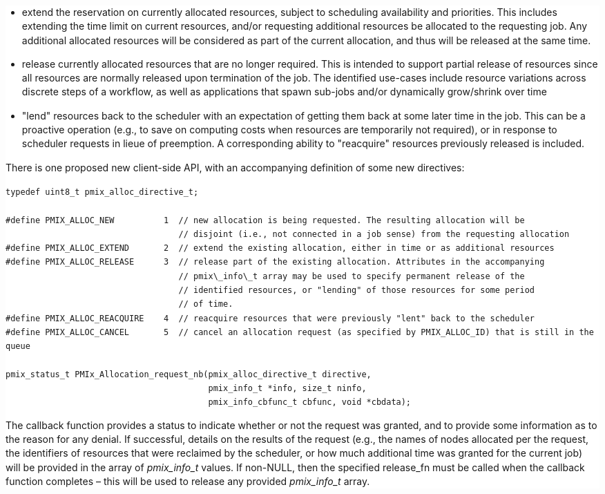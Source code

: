 -   extend the reservation on currently allocated resources, subject to
    scheduling availability and priorities. This includes extending the
    time limit on current resources, and/or requesting additional
    resources be allocated to the requesting job. Any additional
    allocated resources will be considered as part of the current
    allocation, and thus will be released at the same time.

-   release currently allocated resources that are no longer required.
    This is intended to support partial release of resources since all
    resources are normally released upon termination of the job. The
    identified use-cases include resource variations across discrete
    steps of a workflow, as well as applications that spawn sub-jobs
    and/or dynamically grow/shrink over time

-   "lend" resources back to the scheduler with an expectation of
    getting them back at some later time in the job. This can be a
    proactive operation (e.g., to save on computing costs when resources
    are temporarily not required), or in response to scheduler requests
    in lieue of preemption. A corresponding ability to "reacquire"
    resources previously released is included.

There is one proposed new client-side API, with an accompanying
definition of some new directives:

    typedef uint8_t pmix_alloc_directive_t;

    #define PMIX_ALLOC_NEW          1  // new allocation is being requested. The resulting allocation will be
                                       // disjoint (i.e., not connected in a job sense) from the requesting allocation
    #define PMIX_ALLOC_EXTEND       2  // extend the existing allocation, either in time or as additional resources
    #define PMIX_ALLOC_RELEASE      3  // release part of the existing allocation. Attributes in the accompanying
                                       // pmix\_info\_t array may be used to specify permanent release of the
                                       // identified resources, or "lending" of those resources for some period
                                       // of time.
    #define PMIX_ALLOC_REACQUIRE    4  // reacquire resources that were previously "lent" back to the scheduler
    #define PMIX_ALLOC_CANCEL       5  // cancel an allocation request (as specified by PMIX_ALLOC_ID) that is still in the queue

    pmix_status_t PMIx_Allocation_request_nb(pmix_alloc_directive_t directive,
                                             pmix_info_t *info, size_t ninfo,
                                             pmix_info_cbfunc_t cbfunc, void *cbdata);

The callback function provides a status to indicate whether or not the
request was granted, and to provide some information as to the reason
for any denial. If successful, details on the results of the request
(e.g., the names of nodes allocated per the request, the identifiers of
resources that were reclaimed by the scheduler, or how much additional
time was granted for the current job) will be provided in the array of
*pmix\_info\_t* values. If non-NULL, then the specified release\_fn must
be called when the callback function completes – this will be used to
release any provided *pmix\_info\_t* array.
